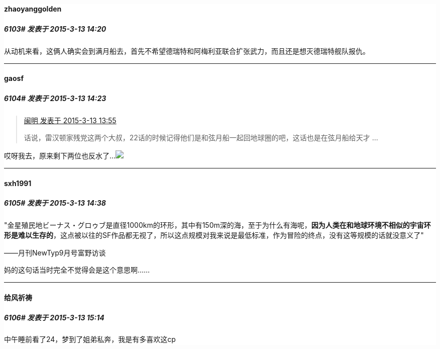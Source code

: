 ####  zhaoyanggolden  
##### 6103#       发表于 2015-3-13 14:20




从动机来看，这俩人确实会到满月船去，首先不希望德瑞特和阿梅利亚联合扩张武力，而且还是想灭德瑞特舰队报仇。







-----

####  gaosf  
##### 6104#       发表于 2015-3-13 14:23



<blockquote><a href="httphttps://bbs.saraba1st.com/2b/forum.php?mod=redirect&amp;goto=findpost&amp;pid=28336639&amp;ptid=1061969" target="_blank">闽明 发表于 2015-3-13 13:55</a>

话说，雷汉顿家残党这两个大叔，22话的时候记得他们是和弦月船一起回地球圈的吧，这话也是在弦月船给天才 ...</blockquote>
哎呀我去，原来剩下两位也反水了…<img src="https://static.saraba1st.com/image/smiley/face/77.gif" referrerpolicy="no-referrer">







-----

####  sxh1991  
##### 6105#       发表于 2015-3-13 14:38




"金星殖民地ビーナス・グロゥブ是直径1000km的环形，其中有150m深的海，至于为什么有海呢，<strong>因为人类在和地球环境不相似的宇宙环形是难以生存的</strong>，这点被以往的SF作品都无视了，所以这点规模对我来说是最低标准，作为冒险的终点，没有这等规模的话就没意义了"

——月刊NewTyp9月号富野访谈

妈的这句话当时完全不觉得会是这个意思啊……







-----

####  给风祈祷  
##### 6106#       发表于 2015-3-13 15:14




中午睡前看了24，梦到了姐弟私奔，我是有多喜欢这cp




